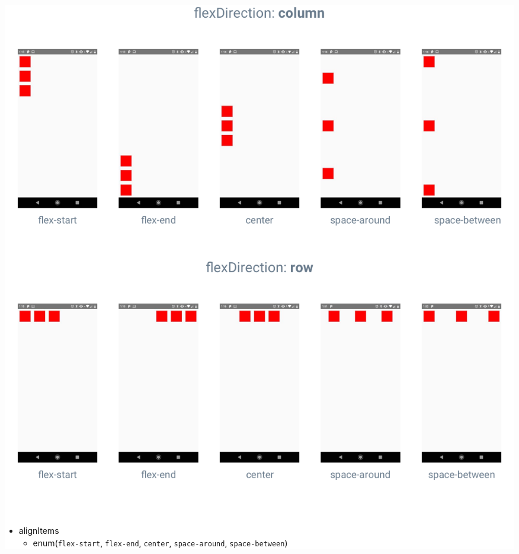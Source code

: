   ![justify content](assets/images/layout/justifyContent.png "justify content")
  
+ alignItems
  + enum(`flex-start`, `flex-end`, `center`, `space-around`, `space-between`)
